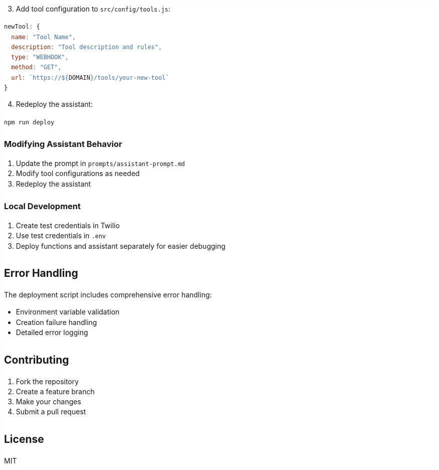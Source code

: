 3. Add tool configuration to `src/config/tools.js`:

```javascript
newTool: {
  name: "Tool Name",
  description: "Tool description and rules",
  type: "WEBHOOK",
  method: "GET",
  url: `https://${DOMAIN}/tools/your-new-tool`
}
```

4. Redeploy the assistant:

```bash
npm run deploy
```

### Modifying Assistant Behavior

1. Update the prompt in `prompts/assistant-prompt.md`
2. Modify tool configurations as needed
3. Redeploy the assistant

### Local Development

1. Create test credentials in Twilio
2. Use test credentials in `.env`
3. Deploy functions and assistant separately for easier debugging

## Error Handling

The deployment script includes comprehensive error handling:

- Environment variable validation
- Creation failure handling
- Detailed error logging

## Contributing

1. Fork the repository
2. Create a feature branch
3. Make your changes
4. Submit a pull request

## License

MIT
